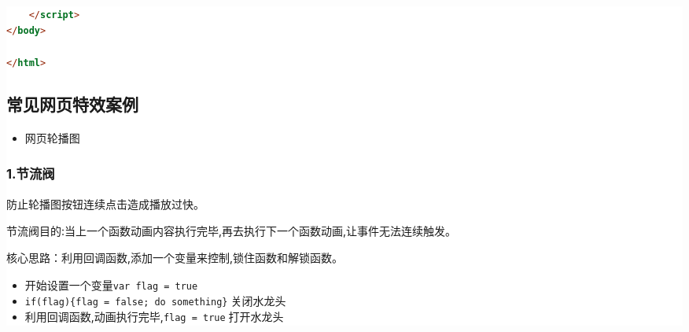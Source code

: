```html
    </script>
</body>

</html>
```





















## 常见网页特效案例

- 网页轮播图

### 1.节流阀

防止轮播图按钮连续点击造成播放过快。

节流阀目的:当上一个函数动画内容执行完毕,再去执行下一个函数动画,让事件无法连续触发。

核心思路：利用回调函数,添加一个变量来控制,锁住函数和解锁函数。

- 开始设置一个变量`var flag = true`
- `if(flag){flag = false; do something}` 关闭水龙头
- 利用回调函数,动画执行完毕,`flag = true` 打开水龙头